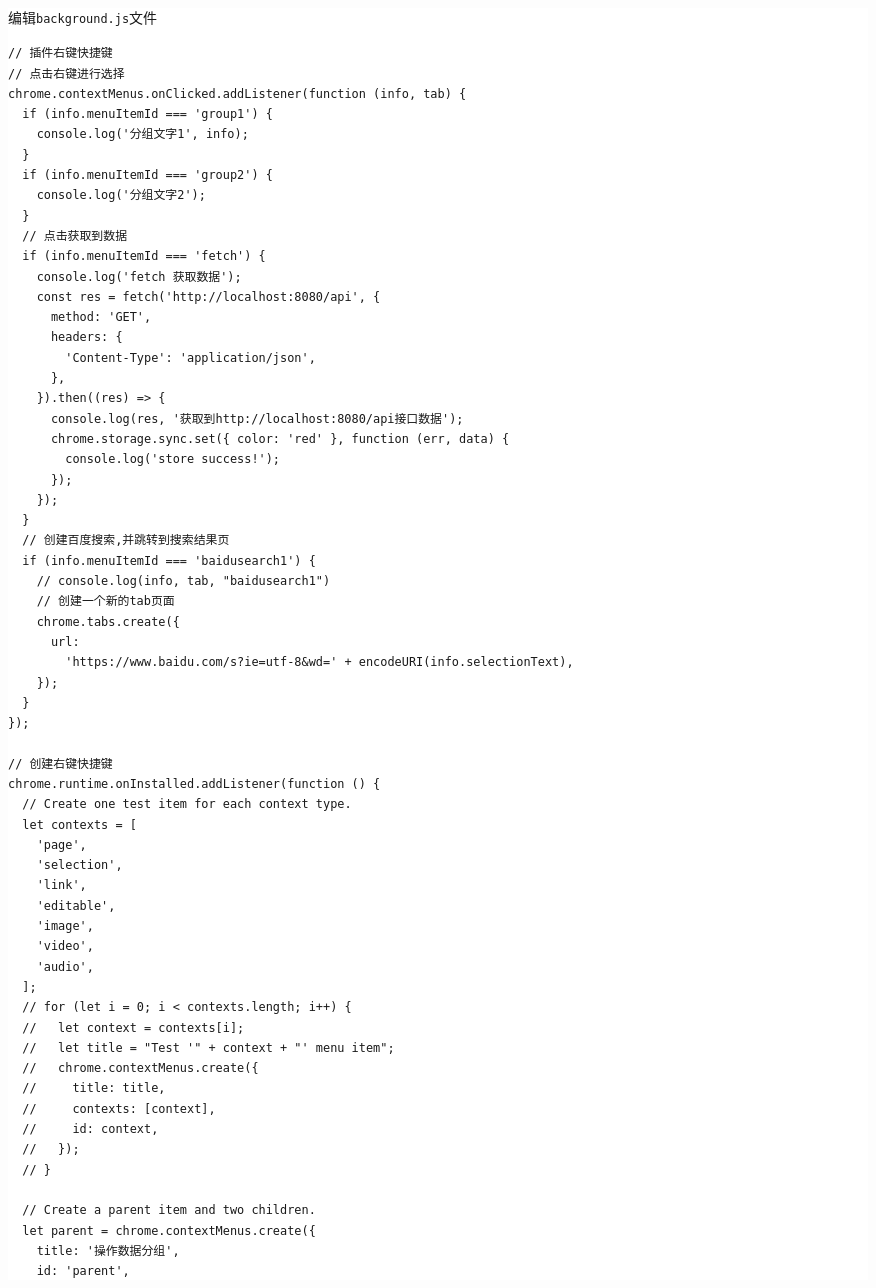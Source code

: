 编辑`background.js`文件

```
// 插件右键快捷键  
// 点击右键进行选择  
chrome.contextMenus.onClicked.addListener(function (info, tab) {  
  if (info.menuItemId === 'group1') {  
    console.log('分组文字1', info);  
  }  
  if (info.menuItemId === 'group2') {  
    console.log('分组文字2');  
  }  
  // 点击获取到数据  
  if (info.menuItemId === 'fetch') {  
    console.log('fetch 获取数据');  
    const res = fetch('http://localhost:8080/api', {  
      method: 'GET',  
      headers: {  
        'Content-Type': 'application/json',  
      },  
    }).then((res) => {  
      console.log(res, '获取到http://localhost:8080/api接口数据');  
      chrome.storage.sync.set({ color: 'red' }, function (err, data) {  
        console.log('store success!');  
      });  
    });  
  }  
  // 创建百度搜索,并跳转到搜索结果页  
  if (info.menuItemId === 'baidusearch1') {  
    // console.log(info, tab, "baidusearch1")  
    // 创建一个新的tab页面  
    chrome.tabs.create({  
      url:  
        'https://www.baidu.com/s?ie=utf-8&wd=' + encodeURI(info.selectionText),  
    });  
  }  
});  
  
// 创建右键快捷键  
chrome.runtime.onInstalled.addListener(function () {  
  // Create one test item for each context type.  
  let contexts = [  
    'page',  
    'selection',  
    'link',  
    'editable',  
    'image',  
    'video',  
    'audio',  
  ];  
  // for (let i = 0; i < contexts.length; i++) {  
  //   let context = contexts[i];  
  //   let title = "Test '" + context + "' menu item";  
  //   chrome.contextMenus.create({  
  //     title: title,  
  //     contexts: [context],  
  //     id: context,  
  //   });  
  // }  
  
  // Create a parent item and two children.  
  let parent = chrome.contextMenus.create({  
    title: '操作数据分组',  
    id: 'parent',  
```